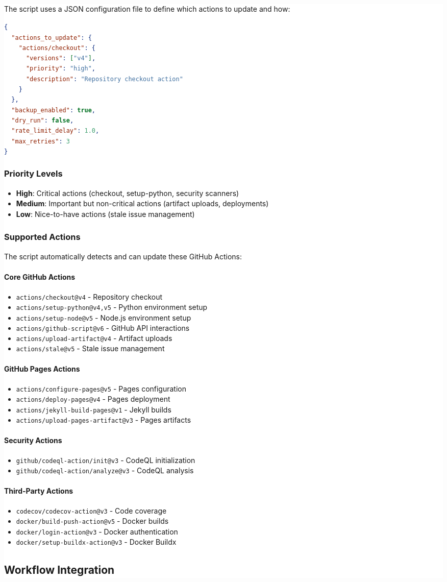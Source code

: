 The script uses a JSON configuration file to define which actions to update and how:

```json
{
  "actions_to_update": {
    "actions/checkout": {
      "versions": ["v4"],
      "priority": "high",
      "description": "Repository checkout action"
    }
  },
  "backup_enabled": true,
  "dry_run": false,
  "rate_limit_delay": 1.0,
  "max_retries": 3
}
```

### Priority Levels
- **High**: Critical actions (checkout, setup-python, security scanners)
- **Medium**: Important but non-critical actions (artifact uploads, deployments)
- **Low**: Nice-to-have actions (stale issue management)

### Supported Actions

The script automatically detects and can update these GitHub Actions:

#### Core GitHub Actions
- `actions/checkout@v4` - Repository checkout
- `actions/setup-python@v4,v5` - Python environment setup
- `actions/setup-node@v5` - Node.js environment setup
- `actions/github-script@v6` - GitHub API interactions
- `actions/upload-artifact@v4` - Artifact uploads
- `actions/stale@v5` - Stale issue management

#### GitHub Pages Actions
- `actions/configure-pages@v5` - Pages configuration
- `actions/deploy-pages@v4` - Pages deployment
- `actions/jekyll-build-pages@v1` - Jekyll builds
- `actions/upload-pages-artifact@v3` - Pages artifacts

#### Security Actions
- `github/codeql-action/init@v3` - CodeQL initialization
- `github/codeql-action/analyze@v3` - CodeQL analysis

#### Third-Party Actions
- `codecov/codecov-action@v3` - Code coverage
- `docker/build-push-action@v5` - Docker builds
- `docker/login-action@v3` - Docker authentication
- `docker/setup-buildx-action@v3` - Docker Buildx

## Workflow Integration

